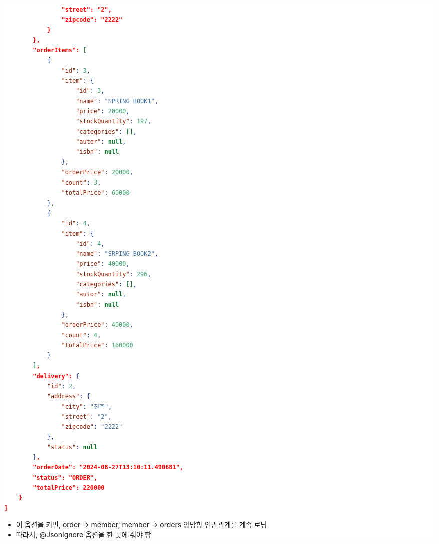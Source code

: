 ```json
                "street": "2",
                "zipcode": "2222"
            }
        },
        "orderItems": [
            {
                "id": 3,
                "item": {
                    "id": 3,
                    "name": "SPRING BOOK1",
                    "price": 20000,
                    "stockQuantity": 197,
                    "categories": [],
                    "autor": null,
                    "isbn": null
                },
                "orderPrice": 20000,
                "count": 3,
                "totalPrice": 60000
            },
            {
                "id": 4,
                "item": {
                    "id": 4,
                    "name": "SRPING BOOK2",
                    "price": 40000,
                    "stockQuantity": 296,
                    "categories": [],
                    "autor": null,
                    "isbn": null
                },
                "orderPrice": 40000,
                "count": 4,
                "totalPrice": 160000
            }
        ],
        "delivery": {
            "id": 2,
            "address": {
                "city": "진주",
                "street": "2",
                "zipcode": "2222"
            },
            "status": null
        },
        "orderDate": "2024-08-27T13:10:11.490681",
        "status": "ORDER",
        "totalPrice": 220000
    }
]
```
  - 이 옵션을 키면, order → member, member → orders 양방향 연관관계를 계속 로딩
  - 따라서, @JsonIgnore 옵션을 한 곳에 줘야 함
